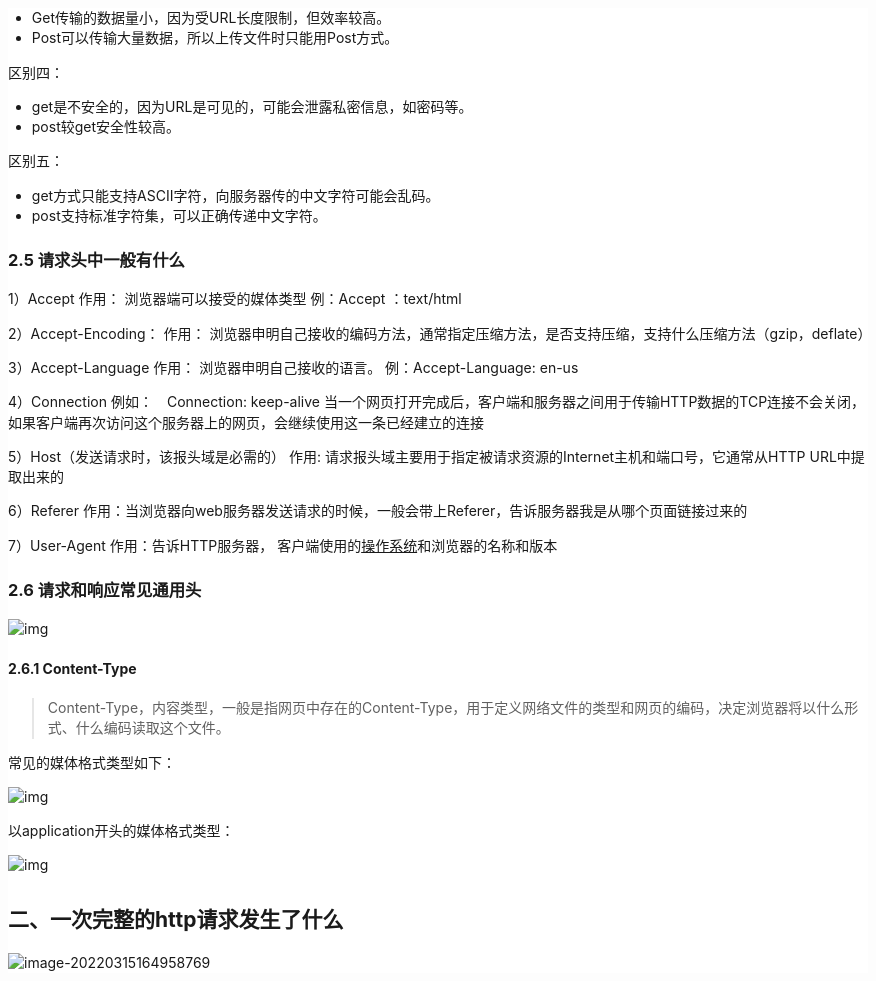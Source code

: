 - Get传输的数据量小，因为受URL长度限制，但效率较高。
- Post可以传输大量数据，所以上传文件时只能用Post方式。

区别四：

- get是不安全的，因为URL是可见的，可能会泄露私密信息，如密码等。
- post较get安全性较高。

区别五：

- get方式只能支持ASCII字符，向服务器传的中文字符可能会乱码。
- post支持标准字符集，可以正确传递中文字符。



### 2.5 请求头中一般有什么

1）Accept 作用： 浏览器端可以接受的媒体类型 例：Accept ：text/html 

2）Accept-Encoding： 作用： 浏览器申明自己接收的编码方法，通常指定压缩方法，是否支持压缩，支持什么压缩方法（gzip，deflate）

3）Accept-Language 作用： 浏览器申明自己接收的语言。 例：Accept-Language: en-us

4）Connection 例如：　Connection: keep-alive  当一个网页打开完成后，客户端和服务器之间用于传输HTTP数据的TCP连接不会关闭，如果客户端再次访问这个服务器上的网页，会继续使用这一条已经建立的连接

5）Host（发送请求时，该报头域是必需的） 作用: 请求报头域主要用于指定被请求资源的Internet主机和端口号，它通常从HTTP URL中提取出来的

6）Referer 作用：当浏览器向web服务器发送请求的时候，一般会带上Referer，告诉服务器我是从哪个页面链接过来的

7）User-Agent 作用：告诉HTTP服务器， 客户端使用的[操作系统](http://lib.csdn.net/base/operatingsystem)和浏览器的名称和版本



### 2.6 请求和响应常见通用头

![img](https://images.zaiolos.top/images/202203152018395.png)



#### 2.6.1 Content-Type

> Content-Type，内容类型，一般是指网页中存在的Content-Type，用于定义网络文件的类型和网页的编码，决定浏览器将以什么形式、什么编码读取这个文件。

常见的媒体格式类型如下：

![img](https://images.zaiolos.top/images/202203152019731.png)



以application开头的媒体格式类型：

![img](http://zdk-blog-image.test.upcdn.net/images/202203152020238.png)







## 二、一次完整的http请求发生了什么

![image-20220315164958769](https://images.zaiolos.top/images/202203151649807.png)
